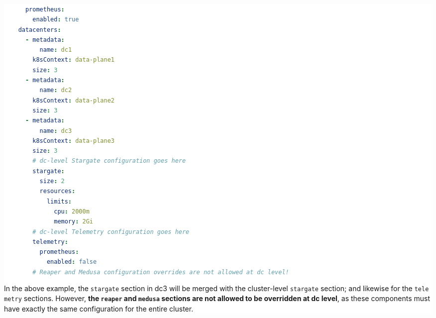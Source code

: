 ```yaml
      prometheus:
        enabled: true
    datacenters:
      - metadata:
          name: dc1
        k8sContext: data-plane1
        size: 3
      - metadata:
          name: dc2
        k8sContext: data-plane2
        size: 3
      - metadata:
          name: dc3
        k8sContext: data-plane3
        size: 3
        # dc-level Stargate configuration goes here
        stargate:
          size: 2
          resources:
            limits:
              cpu: 2000m
              memory: 2Gi
        # dc-level Telemetry configuration goes here
        telemetry:
          prometheus:
            enabled: false
        # Reaper and Medusa configuration overrides are not allowed at dc level!
```

In the above example, the `stargate` section in dc3 will be merged with the cluster-level `stargate` section; and likewise for the `telemetry` sections. However, **the `reaper` and `medusa` sections are not allowed to be overridden at dc level**, as these components must have exactly the same configuration for the entire cluster.